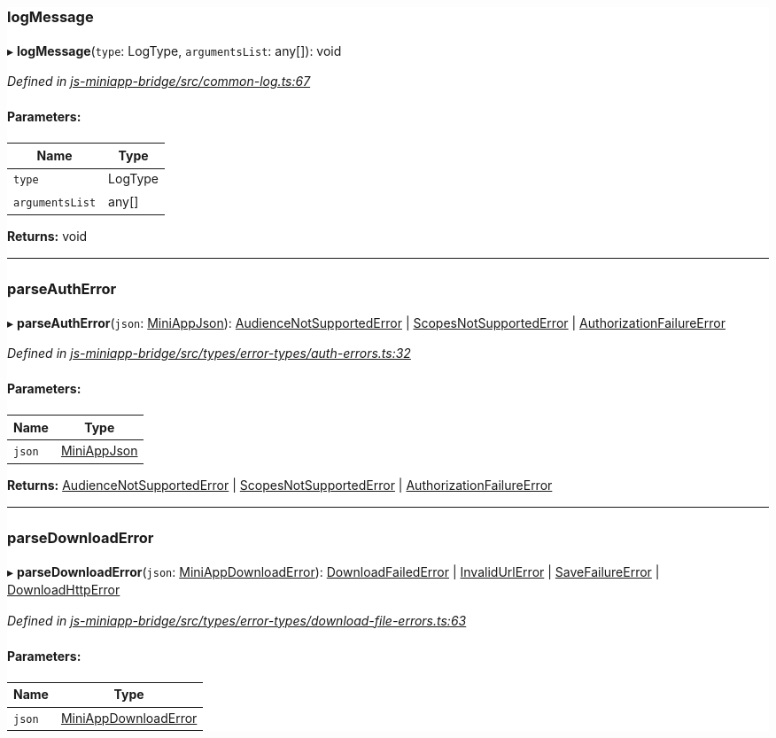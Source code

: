 ### logMessage

▸ **logMessage**(`type`: LogType, `argumentsList`: any[]): void

*Defined in [js-miniapp-bridge/src/common-log.ts:67](https://github.com/rakutentech/js-miniapp/blob/f59f350/js-miniapp-bridge/src/common-log.ts#L67)*

#### Parameters:

Name | Type |
------ | ------ |
`type` | LogType |
`argumentsList` | any[] |

**Returns:** void

___

### parseAuthError

▸ **parseAuthError**(`json`: [MiniAppJson](interfaces/miniappjson.md)): [AudienceNotSupportedError](classes/audiencenotsupportederror.md) \| [ScopesNotSupportedError](classes/scopesnotsupportederror.md) \| [AuthorizationFailureError](classes/authorizationfailureerror.md)

*Defined in [js-miniapp-bridge/src/types/error-types/auth-errors.ts:32](https://github.com/rakutentech/js-miniapp/blob/f59f350/js-miniapp-bridge/src/types/error-types/auth-errors.ts#L32)*

#### Parameters:

Name | Type |
------ | ------ |
`json` | [MiniAppJson](interfaces/miniappjson.md) |

**Returns:** [AudienceNotSupportedError](classes/audiencenotsupportederror.md) \| [ScopesNotSupportedError](classes/scopesnotsupportederror.md) \| [AuthorizationFailureError](classes/authorizationfailureerror.md)

___

### parseDownloadError

▸ **parseDownloadError**(`json`: [MiniAppDownloadError](interfaces/miniappdownloaderror.md)): [DownloadFailedError](classes/downloadfailederror.md) \| [InvalidUrlError](classes/invalidurlerror.md) \| [SaveFailureError](classes/savefailureerror.md) \| [DownloadHttpError](classes/downloadhttperror.md)

*Defined in [js-miniapp-bridge/src/types/error-types/download-file-errors.ts:63](https://github.com/rakutentech/js-miniapp/blob/f59f350/js-miniapp-bridge/src/types/error-types/download-file-errors.ts#L63)*

#### Parameters:

Name | Type |
------ | ------ |
`json` | [MiniAppDownloadError](interfaces/miniappdownloaderror.md) |
